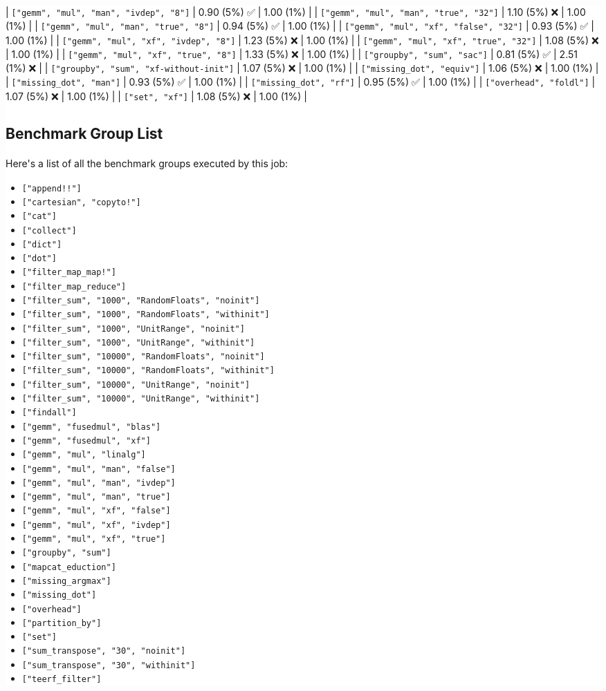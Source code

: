 | `["gemm", "mul", "man", "ivdep", "8"]`                         | 0.90 (5%) :white_check_mark: |    1.00 (1%)  |
| `["gemm", "mul", "man", "true", "32"]`                         |                1.10 (5%) :x: |    1.00 (1%)  |
| `["gemm", "mul", "man", "true", "8"]`                          | 0.94 (5%) :white_check_mark: |    1.00 (1%)  |
| `["gemm", "mul", "xf", "false", "32"]`                         | 0.93 (5%) :white_check_mark: |    1.00 (1%)  |
| `["gemm", "mul", "xf", "ivdep", "8"]`                          |                1.23 (5%) :x: |    1.00 (1%)  |
| `["gemm", "mul", "xf", "true", "32"]`                          |                1.08 (5%) :x: |    1.00 (1%)  |
| `["gemm", "mul", "xf", "true", "8"]`                           |                1.33 (5%) :x: |    1.00 (1%)  |
| `["groupby", "sum", "sac"]`                                    | 0.81 (5%) :white_check_mark: | 2.51 (1%) :x: |
| `["groupby", "sum", "xf-without-init"]`                        |                1.07 (5%) :x: |    1.00 (1%)  |
| `["missing_dot", "equiv"]`                                     |                1.06 (5%) :x: |    1.00 (1%)  |
| `["missing_dot", "man"]`                                       | 0.93 (5%) :white_check_mark: |    1.00 (1%)  |
| `["missing_dot", "rf"]`                                        | 0.95 (5%) :white_check_mark: |    1.00 (1%)  |
| `["overhead", "foldl"]`                                        |                1.07 (5%) :x: |    1.00 (1%)  |
| `["set", "xf"]`                                                |                1.08 (5%) :x: |    1.00 (1%)  |

## Benchmark Group List
Here's a list of all the benchmark groups executed by this job:

- `["append!!"]`
- `["cartesian", "copyto!"]`
- `["cat"]`
- `["collect"]`
- `["dict"]`
- `["dot"]`
- `["filter_map_map!"]`
- `["filter_map_reduce"]`
- `["filter_sum", "1000", "RandomFloats", "noinit"]`
- `["filter_sum", "1000", "RandomFloats", "withinit"]`
- `["filter_sum", "1000", "UnitRange", "noinit"]`
- `["filter_sum", "1000", "UnitRange", "withinit"]`
- `["filter_sum", "10000", "RandomFloats", "noinit"]`
- `["filter_sum", "10000", "RandomFloats", "withinit"]`
- `["filter_sum", "10000", "UnitRange", "noinit"]`
- `["filter_sum", "10000", "UnitRange", "withinit"]`
- `["findall"]`
- `["gemm", "fusedmul", "blas"]`
- `["gemm", "fusedmul", "xf"]`
- `["gemm", "mul", "linalg"]`
- `["gemm", "mul", "man", "false"]`
- `["gemm", "mul", "man", "ivdep"]`
- `["gemm", "mul", "man", "true"]`
- `["gemm", "mul", "xf", "false"]`
- `["gemm", "mul", "xf", "ivdep"]`
- `["gemm", "mul", "xf", "true"]`
- `["groupby", "sum"]`
- `["mapcat_eduction"]`
- `["missing_argmax"]`
- `["missing_dot"]`
- `["overhead"]`
- `["partition_by"]`
- `["set"]`
- `["sum_transpose", "30", "noinit"]`
- `["sum_transpose", "30", "withinit"]`
- `["teerf_filter"]`